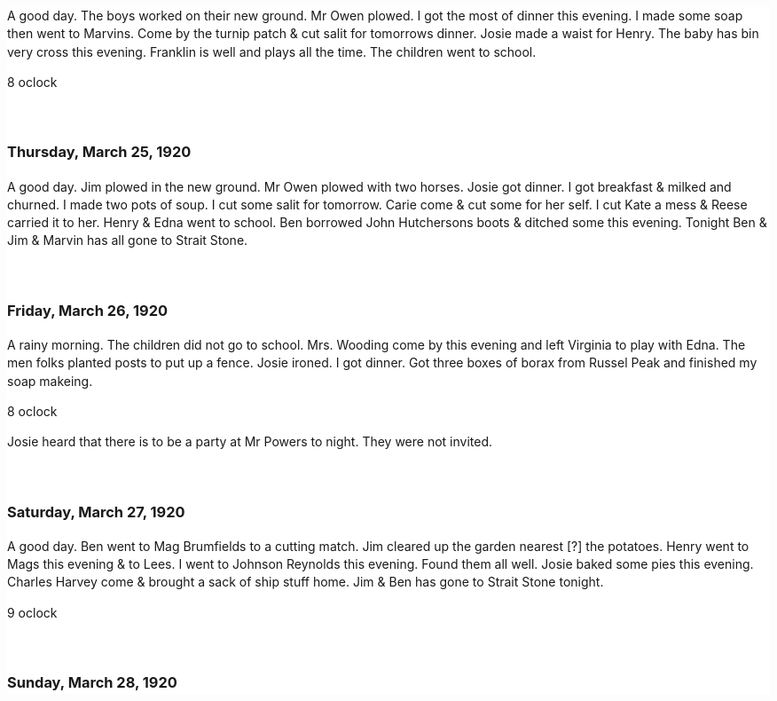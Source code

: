 <p>A good day.  The boys worked on their new<span class='line-break'> </span> ground.  Mr Owen plowed.<span class='line-break'> </span> I got the most of dinner this evening.<span class='line-break'> </span> I made some soap then went to Marvins.<span class='line-break'> </span> Come by the turnip patch &amp; cut salit for<span class='line-break'> </span> tomorrows dinner.<span class='line-break'> </span> Josie made a waist for Henry.<span class='line-break'> </span> The baby has bin very cross this evening.<span class='line-break'> </span> Franklin is well and plays all the time.<span class='line-break'> </span> The children went to school.<span class='line-break'> </span></p>
<p> 8 oclock</p>
</div>
</div>
<br />
<div id="page-1584">
<h3><a name="page-1584">Thursday, March 25, 1920</a></h3>
<div class="page-content">
<p>A good day.  Jim plowed in the new ground.<span class='line-break'> </span> Mr Owen plowed with two horses.  <span class='line-break'> </span> Josie got dinner.  I got breakfast &amp; milked<span class='line-break'> </span> and churned.  I made two pots of soup.<span class='line-break'> </span> I cut some salit for tomorrow.  <span class='line-break'> </span> Carie come &amp; cut some for her self.<span class='line-break'> </span> I cut Kate a mess &amp; Reese carried it to her.<span class='line-break'> </span> Henry &amp; Edna went to school.<span class='line-break'> </span> Ben borrowed John Hutchersons boots &amp; <span class='line-break'> </span> ditched some this evening.<span class='line-break'> </span> Tonight Ben &amp; Jim &amp; Marvin has all gone to<span class='line-break'> </span> Strait Stone.</p>
</div>
</div>
<br />
<div id="page-1585">
<h3><a name="page-1585">Friday, March 26, 1920</a></h3>
<div class="page-content">
<p>A rainy morning.  The children did not go to<span class='line-break'> </span> school.<span class='line-break'> </span> Mrs. Wooding come by this evening and left<span class='line-break'> </span> Virginia to play with Edna.  <span class='line-break'> </span> The men folks planted posts to put up a <span class='line-break'> </span> fence.<span class='line-break'> </span> Josie ironed.  I got dinner.  Got three boxes<span class='line-break'> </span> of borax from Russel Peak and finished<span class='line-break'> </span> my soap makeing.<span class='line-break'> </span></p>
<p> 8 oclock<span class='line-break'> </span></p>
<p> Josie heard that there is to be a party at<span class='line-break'> </span> Mr Powers to night.  They were not invited.</p>
</div>
</div>
<br />
<div id="page-1586">
<h3><a name="page-1586">Saturday, March 27, 1920</a></h3>
<div class="page-content">
<p>A good day.  Ben went to Mag Brumfields to<span class='line-break'> </span> a cutting match.  Jim cleared up the garden<span class='line-break'> </span> nearest [?] the potatoes.<span class='line-break'> </span> Henry went to Mags this evening &amp; to Lees.<span class='line-break'> </span> I went to Johnson Reynolds this evening.<span class='line-break'> </span> Found them all well.<span class='line-break'> </span> Josie baked some pies this evening.<span class='line-break'> </span> Charles Harvey come &amp; brought a sack of<span class='line-break'> </span> ship stuff home.<span class='line-break'> </span> Jim &amp; Ben has gone to Strait Stone tonight.<span class='line-break'> </span></p>
<p> 9 oclock</p>
</div>
</div>
<br />
<div id="page-1587">
<h3><a name="page-1587">Sunday, March 28, 1920</a></h3>
<div class="page-content">